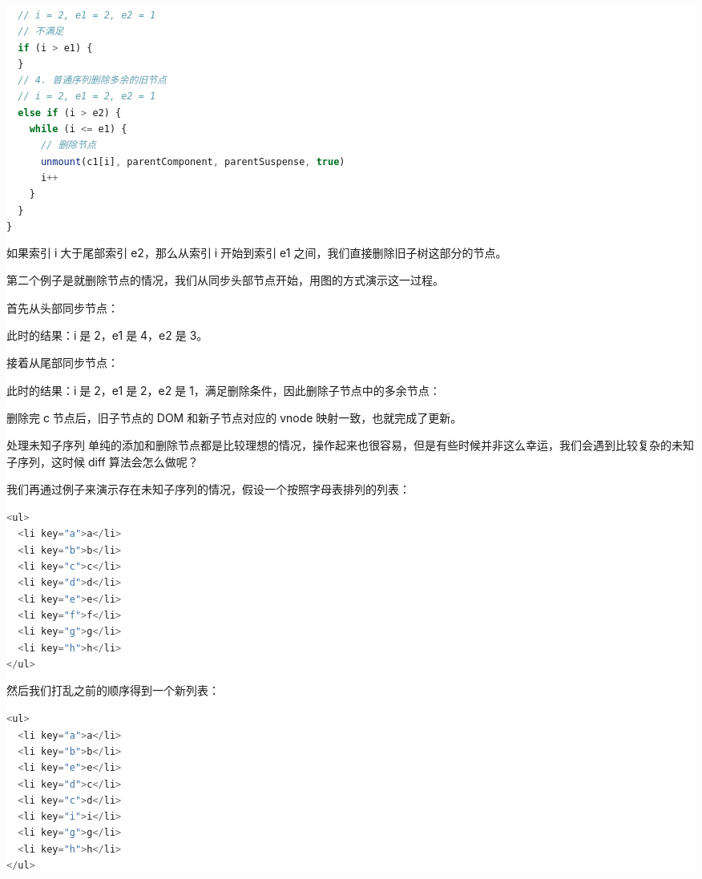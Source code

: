 ```js
  // i = 2, e1 = 2, e2 = 1
  // 不满足
  if (i > e1) {
  }
  // 4. 普通序列删除多余的旧节点
  // i = 2, e1 = 2, e2 = 1
  else if (i > e2) {
    while (i <= e1) {
      // 删除节点
      unmount(c1[i], parentComponent, parentSuspense, true)
      i++
    }
  }
}
```

如果索引 i 大于尾部索引 e2，那么从索引 i 开始到索引 e1 之间，我们直接删除旧子树这部分的节点。

第二个例子是就删除节点的情况，我们从同步头部节点开始，用图的方式演示这一过程。

首先从头部同步节点：

此时的结果：i 是 2，e1 是 4，e2 是 3。

接着从尾部同步节点：

此时的结果：i 是 2，e1 是 2，e2 是 1，满足删除条件，因此删除子节点中的多余节点：

删除完 c 节点后，旧子节点的 DOM 和新子节点对应的 vnode 映射一致，也就完成了更新。

处理未知子序列
单纯的添加和删除节点都是比较理想的情况，操作起来也很容易，但是有些时候并非这么幸运，我们会遇到比较复杂的未知子序列，这时候 diff 算法会怎么做呢？

我们再通过例子来演示存在未知子序列的情况，假设一个按照字母表排列的列表：

```js
<ul>
  <li key="a">a</li>
  <li key="b">b</li>
  <li key="c">c</li>
  <li key="d">d</li>
  <li key="e">e</li>
  <li key="f">f</li>
  <li key="g">g</li>
  <li key="h">h</li>
</ul>
```

然后我们打乱之前的顺序得到一个新列表：

```js
<ul>
  <li key="a">a</li>
  <li key="b">b</li>
  <li key="e">e</li>
  <li key="d">c</li>
  <li key="c">d</li>
  <li key="i">i</li>
  <li key="g">g</li>
  <li key="h">h</li>
</ul>
```
